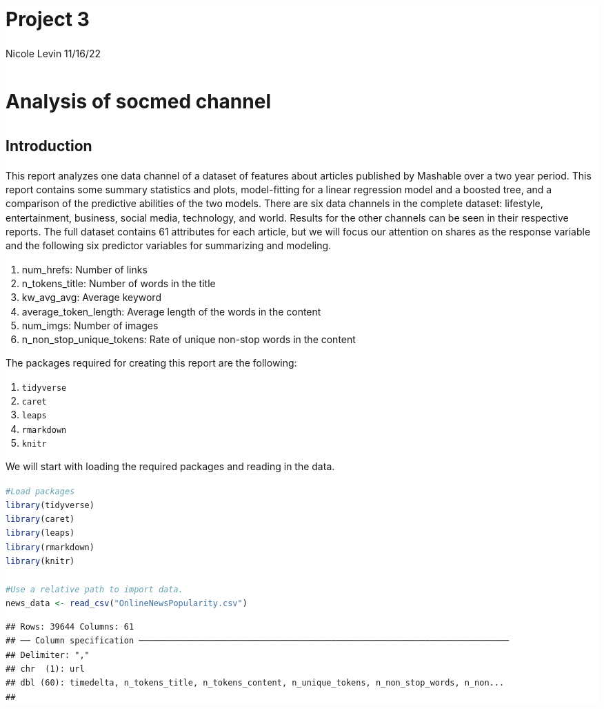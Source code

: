 Project 3
================
Nicole Levin
11/16/22

# Analysis of socmed channel

## Introduction

This report analyzes one data channel of a dataset of features about
articles published by Mashable over a two year period. This report
contains some summary statistics and plots, model-fitting for a linear
regression model and a boosted tree, and a comparison of the predictive
abilities of the two models. There are six data channels in the complete
dataset: lifestyle, entertainment, business, social media, technology,
and world. Results for the other channels can be seen in their
respective reports. The full dataset contains 61 attributes for each
article, but we will focus our attention on shares as the response
variable and the following six predictor variables for summarizing and
modeling.

1.  num_hrefs: Number of links
2.  n_tokens_title: Number of words in the title
3.  kw_avg_avg: Average keyword
4.  average_token_length: Average length of the words in the content
5.  num_imgs: Number of images
6.  n_non_stop_unique_tokens: Rate of unique non-stop words in the
    content

The packages required for creating this report are the following:

1.  `tidyverse`
2.  `caret`
3.  `leaps`
4.  `rmarkdown`
5.  `knitr`

We will start with loading the required packages and reading in the
data.

``` r
#Load packages
library(tidyverse)
library(caret)
library(leaps)
library(rmarkdown)
library(knitr)

#Use a relative path to import data. 
news_data <- read_csv("OnlineNewsPopularity.csv")
```

    ## Rows: 39644 Columns: 61
    ## ── Column specification ───────────────────────────────────────────────────────────────────────────
    ## Delimiter: ","
    ## chr  (1): url
    ## dbl (60): timedelta, n_tokens_title, n_tokens_content, n_unique_tokens, n_non_stop_words, n_non...
    ## 
